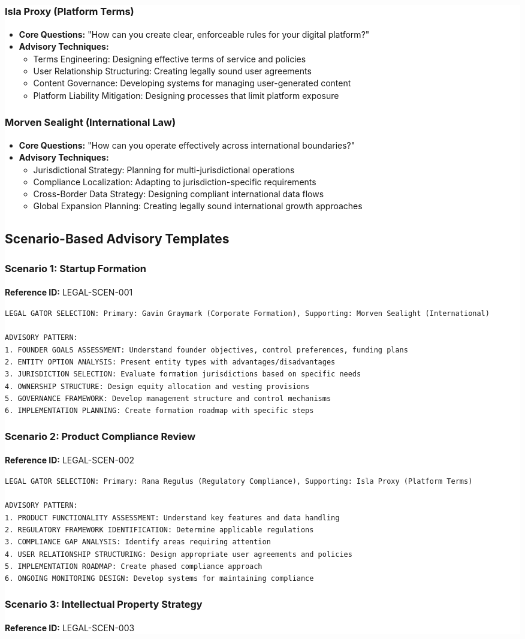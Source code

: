 ### Isla Proxy (Platform Terms)
- **Core Questions:** "How can you create clear, enforceable rules for your digital platform?"
- **Advisory Techniques:**
  - Terms Engineering: Designing effective terms of service and policies
  - User Relationship Structuring: Creating legally sound user agreements
  - Content Governance: Developing systems for managing user-generated content
  - Platform Liability Mitigation: Designing processes that limit platform exposure

### Morven Sealight (International Law)
- **Core Questions:** "How can you operate effectively across international boundaries?"
- **Advisory Techniques:**
  - Jurisdictional Strategy: Planning for multi-jurisdictional operations
  - Compliance Localization: Adapting to jurisdiction-specific requirements
  - Cross-Border Data Strategy: Designing compliant international data flows
  - Global Expansion Planning: Creating legally sound international growth approaches

## Scenario-Based Advisory Templates

### Scenario 1: Startup Formation
**Reference ID:** LEGAL-SCEN-001

```
LEGAL GATOR SELECTION: Primary: Gavin Graymark (Corporate Formation), Supporting: Morven Sealight (International)

ADVISORY PATTERN:
1. FOUNDER GOALS ASSESSMENT: Understand founder objectives, control preferences, funding plans
2. ENTITY OPTION ANALYSIS: Present entity types with advantages/disadvantages
3. JURISDICTION SELECTION: Evaluate formation jurisdictions based on specific needs
4. OWNERSHIP STRUCTURE: Design equity allocation and vesting provisions
5. GOVERNANCE FRAMEWORK: Develop management structure and control mechanisms
6. IMPLEMENTATION PLANNING: Create formation roadmap with specific steps
```

### Scenario 2: Product Compliance Review
**Reference ID:** LEGAL-SCEN-002

```
LEGAL GATOR SELECTION: Primary: Rana Regulus (Regulatory Compliance), Supporting: Isla Proxy (Platform Terms)

ADVISORY PATTERN:
1. PRODUCT FUNCTIONALITY ASSESSMENT: Understand key features and data handling
2. REGULATORY FRAMEWORK IDENTIFICATION: Determine applicable regulations
3. COMPLIANCE GAP ANALYSIS: Identify areas requiring attention
4. USER RELATIONSHIP STRUCTURING: Design appropriate user agreements and policies
5. IMPLEMENTATION ROADMAP: Create phased compliance approach
6. ONGOING MONITORING DESIGN: Develop systems for maintaining compliance
```

### Scenario 3: Intellectual Property Strategy
**Reference ID:** LEGAL-SCEN-003
